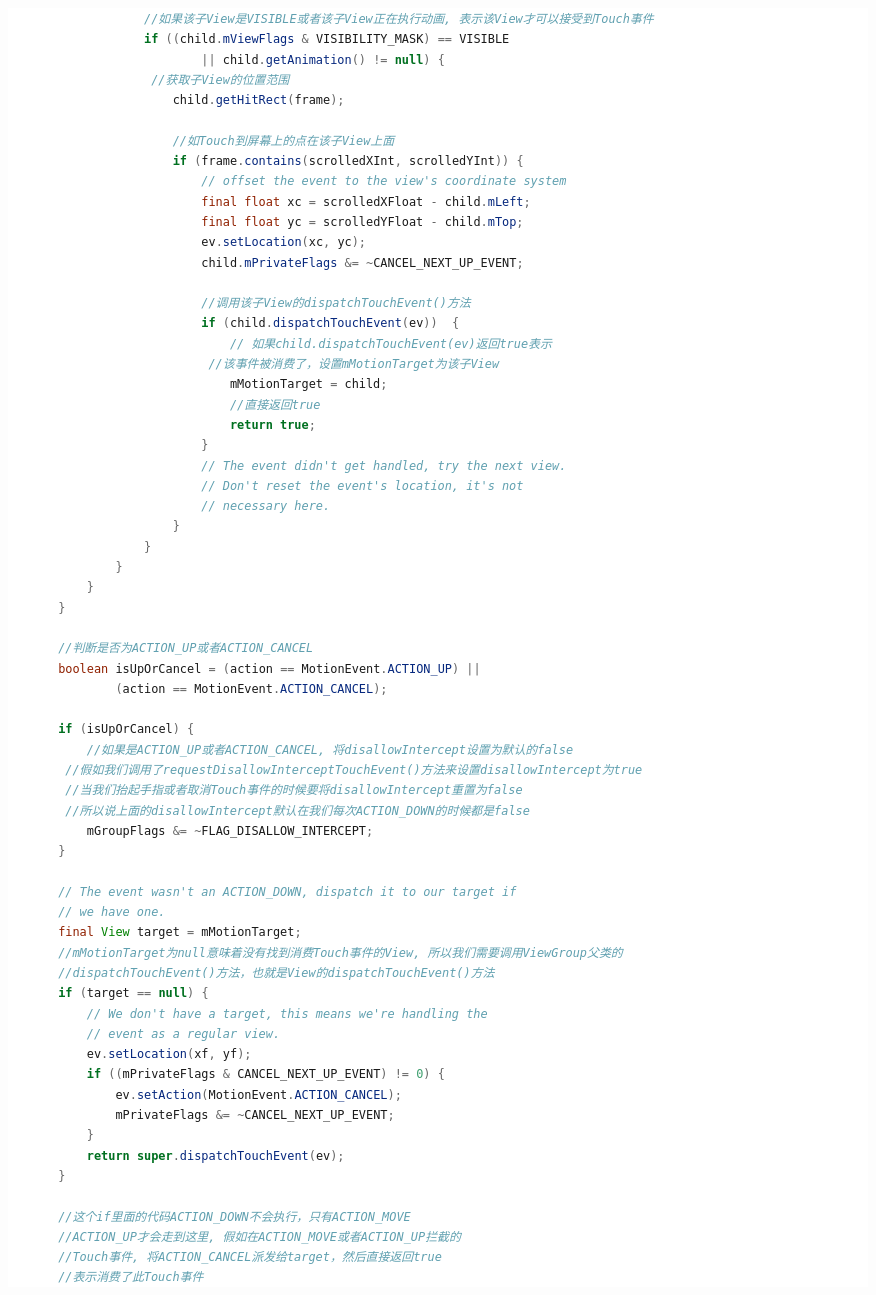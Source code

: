 ```java
                   //如果该子View是VISIBLE或者该子View正在执行动画, 表示该View才可以接受到Touch事件  
                   if ((child.mViewFlags & VISIBILITY_MASK) == VISIBLE  
                           || child.getAnimation() != null) {  
                    //获取子View的位置范围  
                       child.getHitRect(frame);  
                         
                       //如Touch到屏幕上的点在该子View上面  
                       if (frame.contains(scrolledXInt, scrolledYInt)) {  
                           // offset the event to the view's coordinate system  
                           final float xc = scrolledXFloat - child.mLeft;  
                           final float yc = scrolledYFloat - child.mTop;  
                           ev.setLocation(xc, yc);  
                           child.mPrivateFlags &= ~CANCEL_NEXT_UP_EVENT;  
                             
                           //调用该子View的dispatchTouchEvent()方法  
                           if (child.dispatchTouchEvent(ev))  {  
                               // 如果child.dispatchTouchEvent(ev)返回true表示  
                            //该事件被消费了，设置mMotionTarget为该子View  
                               mMotionTarget = child;  
                               //直接返回true  
                               return true;  
                           }  
                           // The event didn't get handled, try the next view.  
                           // Don't reset the event's location, it's not  
                           // necessary here.  
                       }  
                   }  
               }  
           }  
       }  
  
       //判断是否为ACTION_UP或者ACTION_CANCEL  
       boolean isUpOrCancel = (action == MotionEvent.ACTION_UP) ||  
               (action == MotionEvent.ACTION_CANCEL);  
  
       if (isUpOrCancel) {  
           //如果是ACTION_UP或者ACTION_CANCEL, 将disallowIntercept设置为默认的false  
        //假如我们调用了requestDisallowInterceptTouchEvent()方法来设置disallowIntercept为true  
        //当我们抬起手指或者取消Touch事件的时候要将disallowIntercept重置为false  
        //所以说上面的disallowIntercept默认在我们每次ACTION_DOWN的时候都是false  
           mGroupFlags &= ~FLAG_DISALLOW_INTERCEPT;  
       }  
  
       // The event wasn't an ACTION_DOWN, dispatch it to our target if  
       // we have one.  
       final View target = mMotionTarget;  
       //mMotionTarget为null意味着没有找到消费Touch事件的View, 所以我们需要调用ViewGroup父类的  
       //dispatchTouchEvent()方法，也就是View的dispatchTouchEvent()方法  
       if (target == null) {  
           // We don't have a target, this means we're handling the  
           // event as a regular view.  
           ev.setLocation(xf, yf);  
           if ((mPrivateFlags & CANCEL_NEXT_UP_EVENT) != 0) {  
               ev.setAction(MotionEvent.ACTION_CANCEL);  
               mPrivateFlags &= ~CANCEL_NEXT_UP_EVENT;  
           }  
           return super.dispatchTouchEvent(ev);  
       }  
  
       //这个if里面的代码ACTION_DOWN不会执行，只有ACTION_MOVE  
       //ACTION_UP才会走到这里, 假如在ACTION_MOVE或者ACTION_UP拦截的  
       //Touch事件, 将ACTION_CANCEL派发给target，然后直接返回true  
       //表示消费了此Touch事件  
```